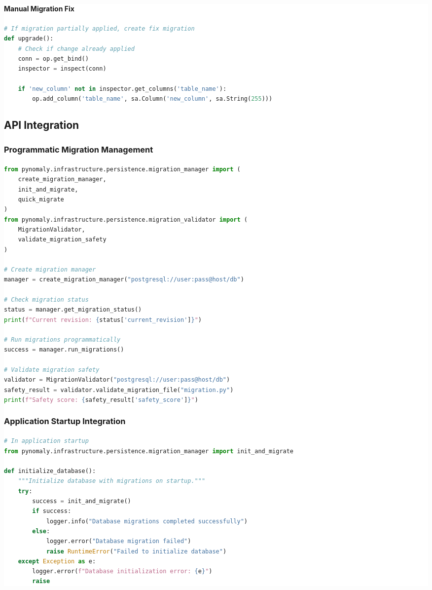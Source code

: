 #### Manual Migration Fix
```python
# If migration partially applied, create fix migration
def upgrade():
    # Check if change already applied
    conn = op.get_bind()
    inspector = inspect(conn)
    
    if 'new_column' not in inspector.get_columns('table_name'):
        op.add_column('table_name', sa.Column('new_column', sa.String(255)))
```

## API Integration

### Programmatic Migration Management

```python
from pynomaly.infrastructure.persistence.migration_manager import (
    create_migration_manager,
    init_and_migrate,
    quick_migrate
)
from pynomaly.infrastructure.persistence.migration_validator import (
    MigrationValidator,
    validate_migration_safety
)

# Create migration manager
manager = create_migration_manager("postgresql://user:pass@host/db")

# Check migration status
status = manager.get_migration_status()
print(f"Current revision: {status['current_revision']}")

# Run migrations programmatically
success = manager.run_migrations()

# Validate migration safety
validator = MigrationValidator("postgresql://user:pass@host/db")
safety_result = validator.validate_migration_file("migration.py")
print(f"Safety score: {safety_result['safety_score']}")
```

### Application Startup Integration

```python
# In application startup
from pynomaly.infrastructure.persistence.migration_manager import init_and_migrate

def initialize_database():
    """Initialize database with migrations on startup."""
    try:
        success = init_and_migrate()
        if success:
            logger.info("Database migrations completed successfully")
        else:
            logger.error("Database migration failed")
            raise RuntimeError("Failed to initialize database")
    except Exception as e:
        logger.error(f"Database initialization error: {e}")
        raise
```
